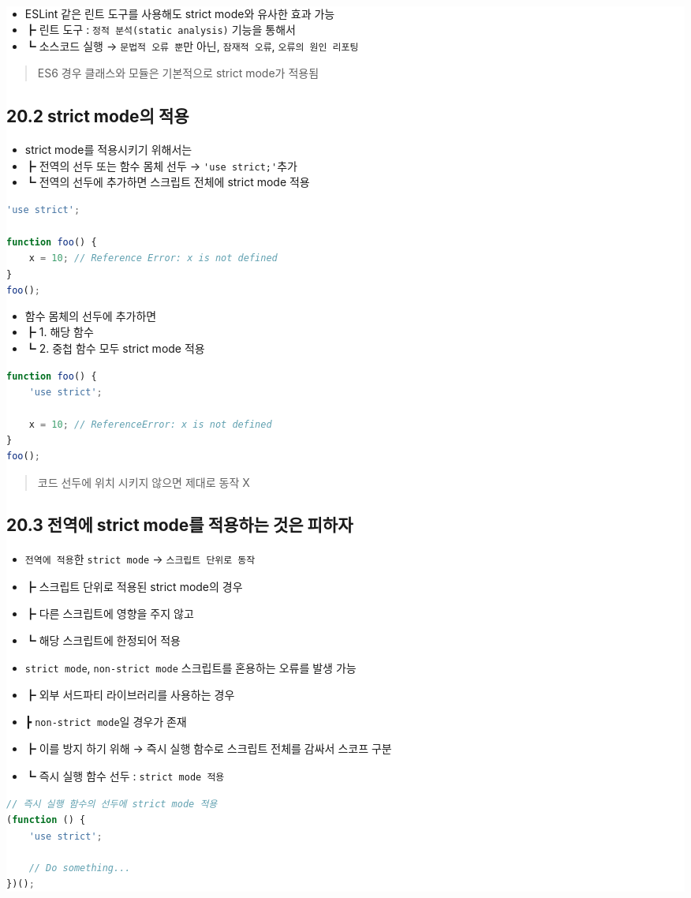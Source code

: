 - ESLint 같은 린트 도구를 사용해도 strict mode와 유사한 효과 가능
- ┣ 린트 도구 : `정적 분석(static analysis)` 기능을 통해서
- ┗ 소스코드 실행 → `문법적 오류 뿐`만 아닌, `잠재적 오류`, `오류의 원인 리포팅`

> ES6 경우 클래스와 모듈은 기본적으로 strict mode가 적용됨

## 20.2 strict mode의 적용

- strict mode를 적용시키기 위해서는
- ┣ 전역의 선두 또는 함수 몸체 선두 → `'use strict;'`추가
- ┗ 전역의 선두에 추가하면 스크립트 전체에 strict mode 적용

```js
'use strict';

function foo() {
	x = 10; // Reference Error: x is not defined
}
foo();
```

- 함수 몸체의 선두에 추가하면
- ┣ 1. 해당 함수
- ┗ 2. 중첩 함수 모두 strict mode 적용

```js
function foo() {
	'use strict';

	x = 10; // ReferenceError: x is not defined
}
foo();
```

> 코드 선두에 위치 시키지 않으면 제대로 동작 X

## 20.3 전역에 strict mode를 적용하는 것은 피하자

- `전역에 적용`한 `strict mode` → `스크립트 단위로 동작`
- ┣ 스크립트 단위로 적용된 strict mode의 경우
- ┣ 다른 스크립트에 영향을 주지 않고
- ┗ 해당 스크립트에 한정되어 적용

- `strict mode`, `non-strict mode` 스크립트를 혼용하는 오류를 발생 가능
- ┣ 외부 서드파티 라이브러리를 사용하는 경우
- ┣ `non-strict mode`일 경우가 존재
- ┣ 이를 방지 하기 위해 → 즉시 실행 함수로 스크립트 전체를 감싸서 스코프 구분
- ┗ 즉시 실행 함수 선두 : `strict mode 적용`

```js
// 즉시 실행 함수의 선두에 strict mode 적용
(function () {
	'use strict';

	// Do something...
})();
```

